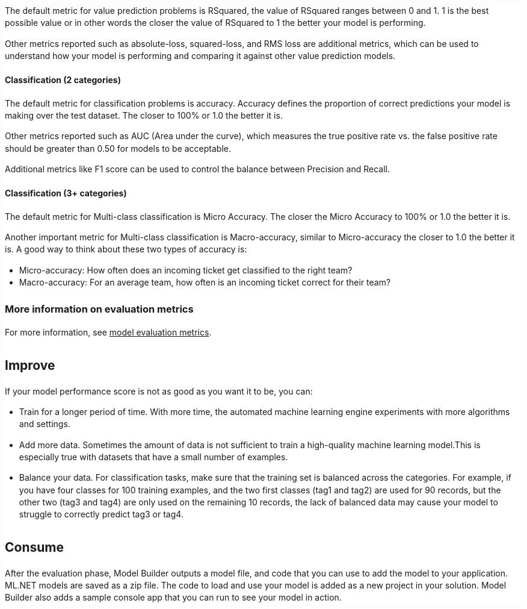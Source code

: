 The default metric for value prediction problems is RSquared, the value of RSquared ranges between 0 and 1. 1 is the best possible value or in other words the closer the value of RSquared to 1 the better your model is performing.

Other metrics reported such as absolute-loss, squared-loss, and RMS loss are additional metrics, which can be used to understand how your model is performing and comparing it against other value prediction models.

#### Classification (2 categories)

The default metric for classification problems is accuracy. Accuracy defines the proportion of correct predictions your model is making over the test dataset. The closer to 100% or 1.0 the better it is.

Other metrics reported such as AUC (Area under the curve), which measures the true positive rate vs. the false positive rate should be greater than 0.50 for models to be acceptable.

Additional metrics like F1 score can be used to control the balance between Precision and Recall.

#### Classification (3+ categories)

The default metric for Multi-class classification is Micro Accuracy. The closer the Micro Accuracy to 100% or 1.0 the better it is.

Another important metric for Multi-class classification is Macro-accuracy, similar to Micro-accuracy the closer to 1.0 the better it is. A good way to think about these two types of accuracy is:

- Micro-accuracy: How often does an incoming ticket get classified to the right team?
- Macro-accuracy: For an average team, how often is an incoming ticket correct for their team?

### More information on evaluation metrics

For more information, see [model evaluation metrics](resources/metrics.md).

## Improve

If your model performance score is not as good as you want it to be, you can:

- Train for a longer period of time. With more time, the automated machine learning engine experiments with more algorithms and settings.

- Add more data. Sometimes the amount of data is not sufficient to train a high-quality machine learning model.This is especially true with datasets that have a small number of examples.

- Balance your data. For classification tasks, make sure that the training set is balanced across the categories. For example, if you have four classes for 100 training examples, and the two first classes (tag1 and tag2) are used for 90 records, but the other two (tag3 and tag4) are only used on the remaining 10 records, the lack of balanced data may cause your model to struggle to correctly predict tag3 or tag4.

## Consume

After the evaluation phase, Model Builder outputs a model file, and code that you can use to add the model to your application. ML.NET models are saved as a zip file. The code to load and use your model is added as a new project in your solution. Model Builder also adds a sample console app that you can run to see your model in action.
